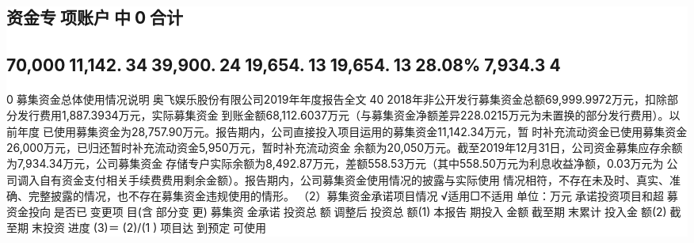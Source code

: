 资金专
项账户
中
0
合计
--
70,000
11,142.
34
39,900.
24
19,654.
13
19,654.
13
28.08%
7,934.3
4
--
0
募集资金总体使用情况说明
奥飞娱乐股份有限公司2019年年度报告全文
40
2018年非公开发行募集资金总额69,999.9972万元，扣除部分发行费用1,887.3934万元，实际募集资金
到账金额68,112.6037万元（与募集资金净额差异228.0215万元为未置换的部分发行费用）。以前年度
已使用募集资金为28,757.90万元。报告期内，公司直接投入项目运用的募集资金11,142.34万元，暂
时补充流动资金已使用募集资金26,000万元，已归还暂时补充流动资金5,950万元，暂时补充流动资金
余额为20,050万元。截至2019年12月31日，公司资金募集应存余额为7,934.34万元，公司募集资金
存储专户实际余额为8,492.87万元，差额558.53万元（其中558.50万元为利息收益净额，0.03万元为
公司调入自有资金支付相关手续费费用剩余金额）。报告期内，公司募集资金使用情况的披露与实际使用
情况相符，不存在未及时、真实、准确、完整披露的情况，也不存在募集资金违规使用的情形。
（2）募集资金承诺项目情况
√适用□不适用
单位：万元
承诺投资项目和超
募资金投向
是否已
变更项
目(含
部分变
更)
募集资
金承诺
投资总
额
调整后
投资总
额(1)
本报告
期投入
金额
截至期
末累计
投入金
额(2)
截至期
末投资
进度
(3)＝
(2)/(1
)
项目达
到预定
可使用